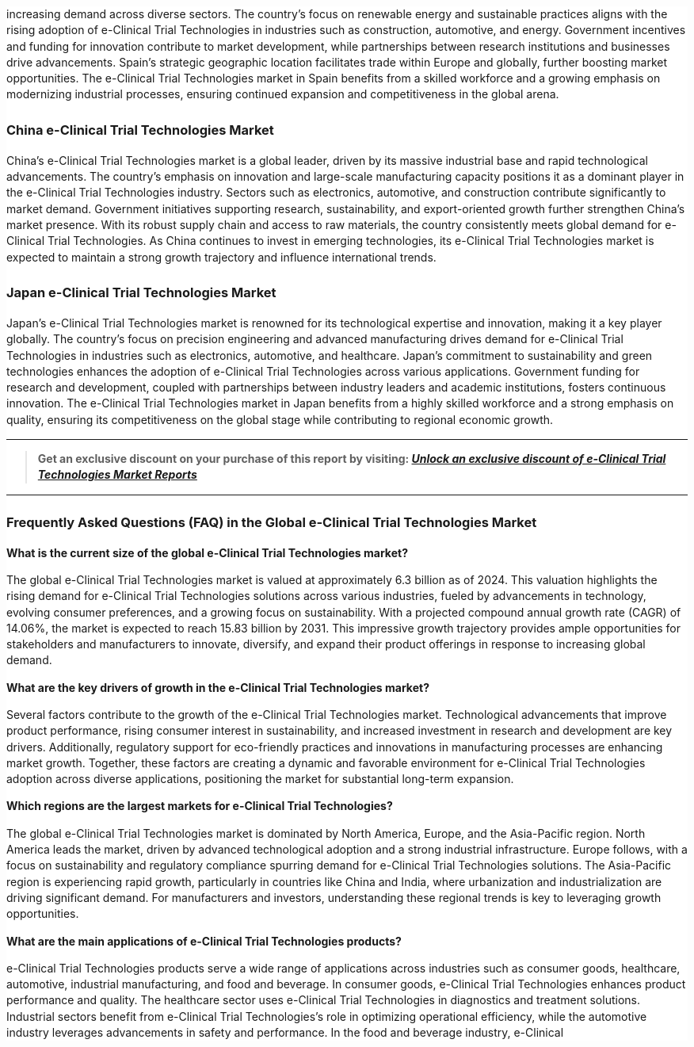 increasing demand across diverse sectors. The country&rsquo;s focus on renewable energy and sustainable practices aligns with the rising adoption of e-Clinical Trial Technologies in industries such as construction, automotive, and energy. Government incentives and funding for innovation contribute to market development, while partnerships between research institutions and businesses drive advancements. Spain&rsquo;s strategic geographic location facilitates trade within Europe and globally, further boosting market opportunities. The e-Clinical Trial Technologies market in Spain benefits from a skilled workforce and a growing emphasis on modernizing industrial processes, ensuring continued expansion and competitiveness in the global arena.</p><h3>China e-Clinical Trial Technologies Market</h3><p>China&rsquo;s e-Clinical Trial Technologies market is a global leader, driven by its massive industrial base and rapid technological advancements. The country&rsquo;s emphasis on innovation and large-scale manufacturing capacity positions it as a dominant player in the e-Clinical Trial Technologies industry. Sectors such as electronics, automotive, and construction contribute significantly to market demand. Government initiatives supporting research, sustainability, and export-oriented growth further strengthen China&rsquo;s market presence. With its robust supply chain and access to raw materials, the country consistently meets global demand for e-Clinical Trial Technologies. As China continues to invest in emerging technologies, its e-Clinical Trial Technologies market is expected to maintain a strong growth trajectory and influence international trends.</p><h3>Japan e-Clinical Trial Technologies Market</h3><p>Japan&rsquo;s e-Clinical Trial Technologies market is renowned for its technological expertise and innovation, making it a key player globally. The country&rsquo;s focus on precision engineering and advanced manufacturing drives demand for e-Clinical Trial Technologies in industries such as electronics, automotive, and healthcare. Japan&rsquo;s commitment to sustainability and green technologies enhances the adoption of e-Clinical Trial Technologies across various applications. Government funding for research and development, coupled with partnerships between industry leaders and academic institutions, fosters continuous innovation. The e-Clinical Trial Technologies market in Japan benefits from a highly skilled workforce and a strong emphasis on quality, ensuring its competitiveness on the global stage while contributing to regional economic growth.</p><hr /><blockquote><p><strong>Get an exclusive discount on your purchase of this report by visiting: <em><a href="://marketresearchpulse.com/ask-for-discount/127369?utm_source=Github&amp;utm_medium=019">Unlock an exclusive discount of e-Clinical Trial Technologies Market Reports</a></em>&nbsp;</strong></p></blockquote><hr /><h3>Frequently Asked Questions (FAQ) in the Global e-Clinical Trial Technologies Market</h3><p><strong>What is the current size of the global e-Clinical Trial Technologies market?</strong></p><p>The global e-Clinical Trial Technologies market is valued at approximately 6.3 billion as of 2024. This valuation highlights the rising demand for e-Clinical Trial Technologies solutions across various industries, fueled by advancements in technology, evolving consumer preferences, and a growing focus on sustainability. With a projected compound annual growth rate (CAGR) of 14.06%, the market is expected to reach 15.83 billion by 2031. This impressive growth trajectory provides ample opportunities for stakeholders and manufacturers to innovate, diversify, and expand their product offerings in response to increasing global demand.</p><p><strong>What are the key drivers of growth in the e-Clinical Trial Technologies market?</strong></p><p>Several factors contribute to the growth of the e-Clinical Trial Technologies market. Technological advancements that improve product performance, rising consumer interest in sustainability, and increased investment in research and development are key drivers. Additionally, regulatory support for eco-friendly practices and innovations in manufacturing processes are enhancing market growth. Together, these factors are creating a dynamic and favorable environment for e-Clinical Trial Technologies adoption across diverse applications, positioning the market for substantial long-term expansion.</p><p><strong>Which regions are the largest markets for e-Clinical Trial Technologies?</strong></p><p>The global e-Clinical Trial Technologies market is dominated by North America, Europe, and the Asia-Pacific region. North America leads the market, driven by advanced technological adoption and a strong industrial infrastructure. Europe follows, with a focus on sustainability and regulatory compliance spurring demand for e-Clinical Trial Technologies solutions. The Asia-Pacific region is experiencing rapid growth, particularly in countries like China and India, where urbanization and industrialization are driving significant demand. For manufacturers and investors, understanding these regional trends is key to leveraging growth opportunities.</p><p><strong>What are the main applications of e-Clinical Trial Technologies products?</strong></p><p>e-Clinical Trial Technologies products serve a wide range of applications across industries such as consumer goods, healthcare, automotive, industrial manufacturing, and food and beverage. In consumer goods, e-Clinical Trial Technologies enhances product performance and quality. The healthcare sector uses e-Clinical Trial Technologies in diagnostics and treatment solutions. Industrial sectors benefit from e-Clinical Trial Technologies&rsquo;s role in optimizing operational efficiency, while the automotive industry leverages advancements in safety and performance. In the food and beverage industry, e-Clinical